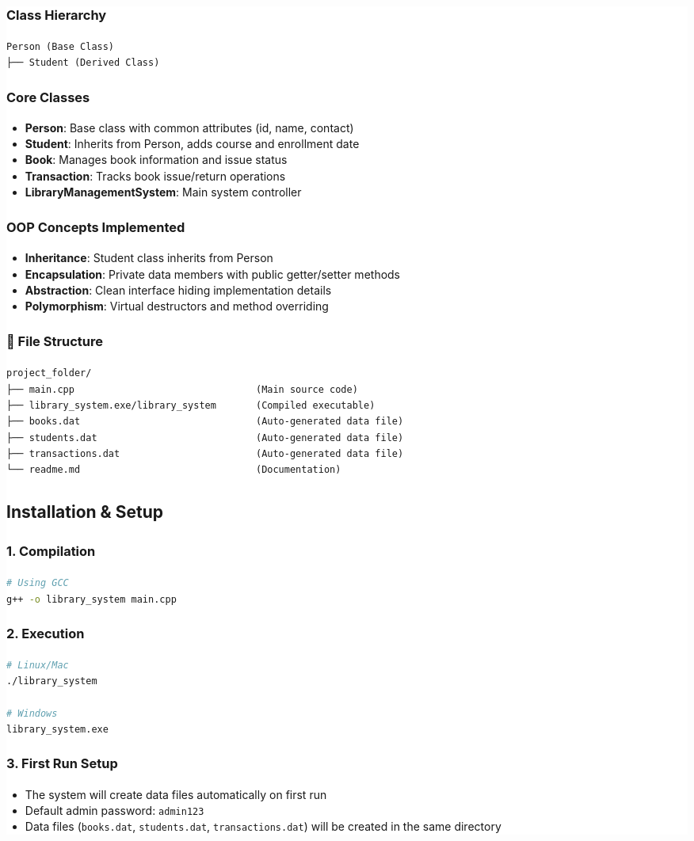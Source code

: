 ### Class Hierarchy
```
Person (Base Class)
├── Student (Derived Class)
```

### Core Classes
- **Person**: Base class with common attributes (id, name, contact)
- **Student**: Inherits from Person, adds course and enrollment date
- **Book**: Manages book information and issue status
- **Transaction**: Tracks book issue/return operations
- **LibraryManagementSystem**: Main system controller

### OOP Concepts Implemented
- **Inheritance**: Student class inherits from Person
- **Encapsulation**: Private data members with public getter/setter methods
- **Abstraction**: Clean interface hiding implementation details
- **Polymorphism**: Virtual destructors and method overriding

### 📁 File Structure
```
project_folder/
├── main.cpp                                (Main source code)
├── library_system.exe/library_system       (Compiled executable)
├── books.dat                               (Auto-generated data file)
├── students.dat                            (Auto-generated data file)
├── transactions.dat                        (Auto-generated data file)
└── readme.md                               (Documentation)
```
## Installation & Setup

### 1. Compilation
```bash
# Using GCC
g++ -o library_system main.cpp
```

### 2. Execution
```bash
# Linux/Mac
./library_system

# Windows
library_system.exe
```

### 3. First Run Setup
- The system will create data files automatically on first run
- Default admin password: `admin123`
- Data files (`books.dat`, `students.dat`, `transactions.dat`) will be created in the same directory
